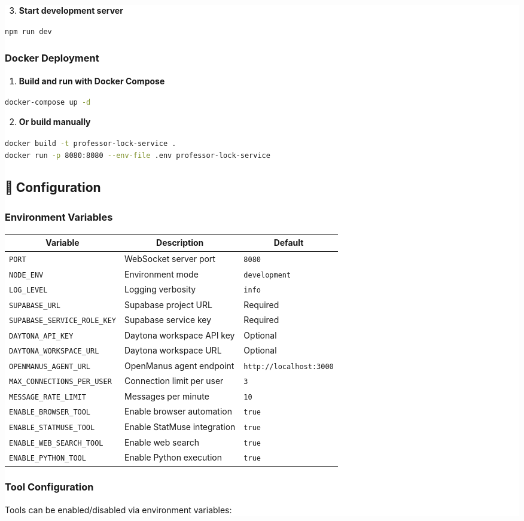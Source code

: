 3. **Start development server**
```bash
npm run dev
```

### Docker Deployment

1. **Build and run with Docker Compose**
```bash
docker-compose up -d
```

2. **Or build manually**
```bash
docker build -t professor-lock-service .
docker run -p 8080:8080 --env-file .env professor-lock-service
```

## 🔧 Configuration

### Environment Variables

| Variable | Description | Default |
|----------|-------------|---------|
| `PORT` | WebSocket server port | `8080` |
| `NODE_ENV` | Environment mode | `development` |
| `LOG_LEVEL` | Logging verbosity | `info` |
| `SUPABASE_URL` | Supabase project URL | Required |
| `SUPABASE_SERVICE_ROLE_KEY` | Supabase service key | Required |
| `DAYTONA_API_KEY` | Daytona workspace API key | Optional |
| `DAYTONA_WORKSPACE_URL` | Daytona workspace URL | Optional |
| `OPENMANUS_AGENT_URL` | OpenManus agent endpoint | `http://localhost:3000` |
| `MAX_CONNECTIONS_PER_USER` | Connection limit per user | `3` |
| `MESSAGE_RATE_LIMIT` | Messages per minute | `10` |
| `ENABLE_BROWSER_TOOL` | Enable browser automation | `true` |
| `ENABLE_STATMUSE_TOOL` | Enable StatMuse integration | `true` |
| `ENABLE_WEB_SEARCH_TOOL` | Enable web search | `true` |
| `ENABLE_PYTHON_TOOL` | Enable Python execution | `true` |

### Tool Configuration

Tools can be enabled/disabled via environment variables:
